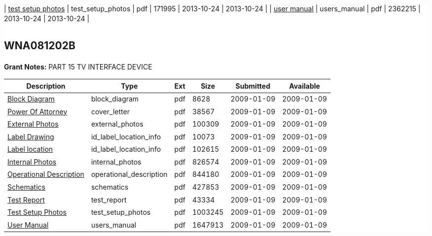 | [test setup photos](WNA-A6/1e598e98035ae1173504fb5f8c3143d0/2100405.pdf) | test_setup_photos | pdf | 171995 | 2013-10-24 | 2013-10-24 |
| [user manual](WNA-A6/1e598e98035ae1173504fb5f8c3143d0/2100406.pdf) | users_manual | pdf | 2362215 | 2013-10-24 | 2013-10-24 |
## WNA081202B
**Grant Notes:** PART 15 TV INTERFACE DEVICE

| Description | Type | Ext | Size | Submitted | Available |
| ----------- | ---- | --- | ---- | --------- | --------- |
| [Block Diagram](WNA081202B/f4f99fcf1e2c35aa367c2b3e0264ebb4/1054047.pdf) | block_diagram | pdf | 8628 | 2009-01-09 | 2009-01-09 |
| [Power Of Attorney](WNA081202B/f4f99fcf1e2c35aa367c2b3e0264ebb4/1054054.pdf) | cover_letter | pdf | 38567 | 2009-01-09 | 2009-01-09 |
| [External Photos](WNA081202B/f4f99fcf1e2c35aa367c2b3e0264ebb4/1054049.pdf) | external_photos | pdf | 100309 | 2009-01-09 | 2009-01-09 |
| [Label Drawing](WNA081202B/f4f99fcf1e2c35aa367c2b3e0264ebb4/1054051.pdf) | id_label_location_info | pdf | 10073 | 2009-01-09 | 2009-01-09 |
| [Label location](WNA081202B/f4f99fcf1e2c35aa367c2b3e0264ebb4/1054052.pdf) | id_label_location_info | pdf | 102615 | 2009-01-09 | 2009-01-09 |
| [Internal Photos](WNA081202B/f4f99fcf1e2c35aa367c2b3e0264ebb4/1054050.pdf) | internal_photos | pdf | 826574 | 2009-01-09 | 2009-01-09 |
| [Operational Description](WNA081202B/f4f99fcf1e2c35aa367c2b3e0264ebb4/1043283.pdf) | operational_description | pdf | 844180 | 2009-01-09 | 2009-01-09 |
| [Schematics](WNA081202B/f4f99fcf1e2c35aa367c2b3e0264ebb4/1054048.pdf) | schematics | pdf | 427853 | 2009-01-09 | 2009-01-09 |
| [Test Report](WNA081202B/f4f99fcf1e2c35aa367c2b3e0264ebb4/1054056.pdf) | test_report | pdf | 43334 | 2009-01-09 | 2009-01-09 |
| [Test Setup Photos](WNA081202B/f4f99fcf1e2c35aa367c2b3e0264ebb4/1054055.pdf) | test_setup_photos | pdf | 1003245 | 2009-01-09 | 2009-01-09 |
| [User Manual](WNA081202B/f4f99fcf1e2c35aa367c2b3e0264ebb4/1054057.pdf) | users_manual | pdf | 1647913 | 2009-01-09 | 2009-01-09 |
